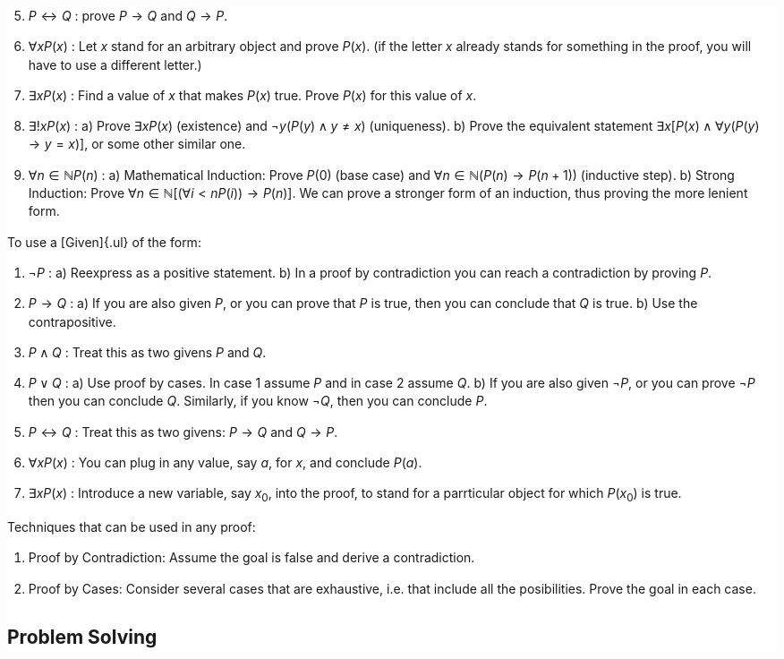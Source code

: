5.  $P \leftrightarrow Q$ : prove $P \rightarrow Q$ and
    $Q \rightarrow P$.

6.  $\forall x P(x)$ : Let $x$ stand for an arbitrary object and prove
    $P(x)$. (if the letter $x$ already stands for something in the
    proof, you will have to use a different letter.)

7.  $\exists x P(x)$ : Find a value of $x$ that makes $P(x)$ true. Prove
    $P(x)$ for this value of $x$.

8.  $\exists ! xP(x)$ : a) Prove $\exists xP(x)$ (existence) and
    $\displaystyle \lnot y\left(P(y) \land y \neq x \right)$
    (uniqueness). b) Prove the equivalent statement
    $\exists x \left[P(x) \land \forall y(P(y) \rightarrow y = x) \right]$,
    or some other similar one.

9.  $\forall n \in \mathbb{N} P(n)$ : a) Mathematical Induction: Prove
    $P(0)$ (base case) and
    $\displaystyle \forall n \in \mathbb{N} (P(n) \rightarrow P(n+1))$
    (inductive step). b) Strong Induction: Prove
    $\displaystyle \forall n \in \mathbb{N} \left[ (\forall i < n P(i)) \rightarrow P(n) \right]$.
    We can prove a stronger form of an induction, thus proving the more
    lenient form.

To use a [Given]{.ul} of the form:

1.  $\lnot P$ : a) Reexpress as a positive statement. b) In a proof by
    contradiction you can reach a contradiction by proving $P$.

2.  $P \rightarrow Q$ : a) If you are also given $P$, or you can prove
    that $P$ is true, then you can conclude that $Q$ is true. b) Use the
    contrapositive.

3.  $P \land Q$ : Treat this as two givens $P$ and $Q$.

4.  $P \lor Q$ : a) Use proof by cases. In case 1 assume $P$ and in case
    2 assume $Q$. b) If you are also given $\lnot P$, or you can prove
    $\lnot P$ then you can conclude $Q$. Similarly, if you know
    $\lnot Q$, then you can conclude $P$.

5.  $P \leftrightarrow Q$ : Treat this as two givens: $P \rightarrow Q$
    and $Q\rightarrow P$.

6.  $\forall x P(x)$ : You can plug in any value, say $a$, for $x$, and
    conclude $P(a)$.

7.  $\exists x P(x)$ : Introduce a new variable, say $x_0$, into the
    proof, to stand for a parrticular object for which $P(x_0)$ is true.

Techniques that can be used in any proof:

1.  Proof by Contradiction: Assume the goal is false and derive a
    contradiction.

2.  Proof by Cases: Consider several cases that are exhaustive, i.e.
    that include all the posibilities. Prove the goal in each case.

Problem Solving
---------------
